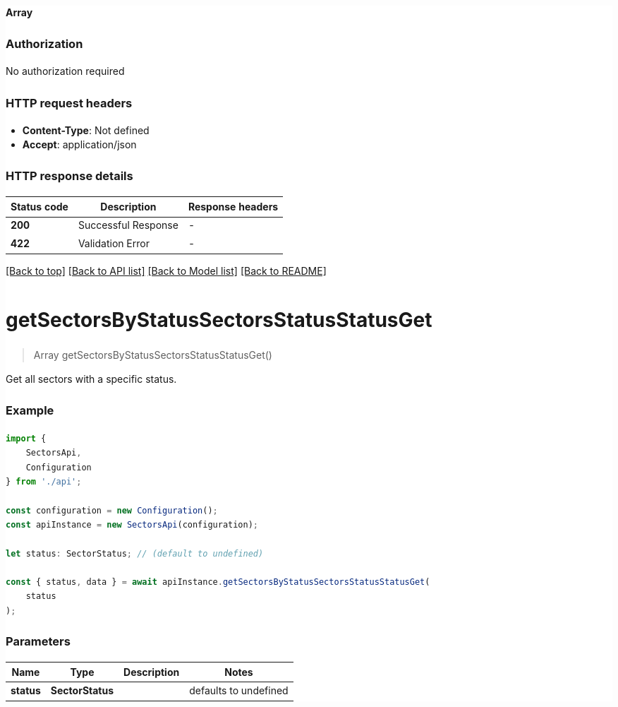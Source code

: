**Array<SectorResponse>**

### Authorization

No authorization required

### HTTP request headers

 - **Content-Type**: Not defined
 - **Accept**: application/json


### HTTP response details
| Status code | Description | Response headers |
|-------------|-------------|------------------|
|**200** | Successful Response |  -  |
|**422** | Validation Error |  -  |

[[Back to top]](#) [[Back to API list]](../README.md#documentation-for-api-endpoints) [[Back to Model list]](../README.md#documentation-for-models) [[Back to README]](../README.md)

# **getSectorsByStatusSectorsStatusStatusGet**
> Array<SectorResponse> getSectorsByStatusSectorsStatusStatusGet()

Get all sectors with a specific status.

### Example

```typescript
import {
    SectorsApi,
    Configuration
} from './api';

const configuration = new Configuration();
const apiInstance = new SectorsApi(configuration);

let status: SectorStatus; // (default to undefined)

const { status, data } = await apiInstance.getSectorsByStatusSectorsStatusStatusGet(
    status
);
```

### Parameters

|Name | Type | Description  | Notes|
|------------- | ------------- | ------------- | -------------|
| **status** | **SectorStatus** |  | defaults to undefined|

